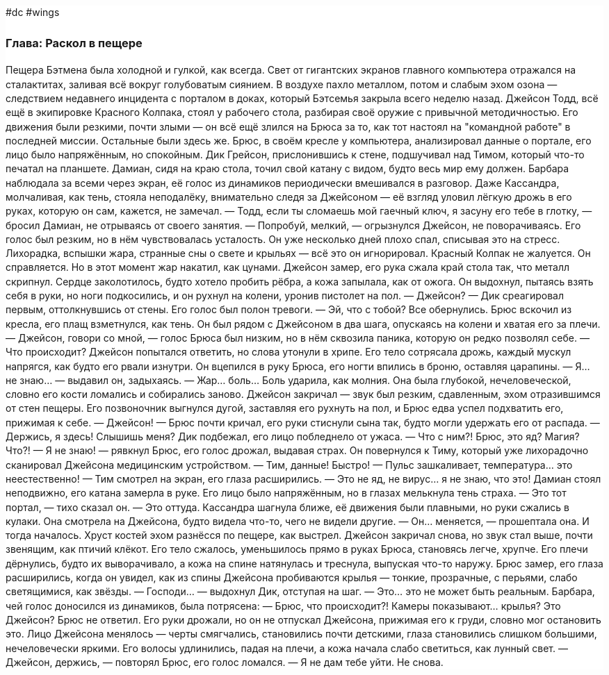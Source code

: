 #dc #wings 

### Глава: Раскол в пещере
Пещера Бэтмена была холодной и гулкой, как всегда. Свет от гигантских экранов главного компьютера отражался на сталактитах, заливая всё вокруг голубоватым сиянием. В воздухе пахло металлом, потом и слабым эхом озона — следствием недавнего инцидента с порталом в доках, который Бэтсемья закрыла всего неделю назад. Джейсон Тодд, всё ещё в экипировке Красного Колпака, стоял у рабочего стола, разбирая своё оружие с привычной методичностью. Его движения были резкими, почти злыми — он всё ещё злился на Брюса за то, как тот настоял на "командной работе" в последней миссии.
Остальные были здесь же. Брюс, в своём кресле у компьютера, анализировал данные о портале, его лицо было напряжённым, но спокойным. Дик Грейсон, прислонившись к стене, подшучивал над Тимом, который что-то печатал на планшете. Дамиан, сидя на краю стола, точил свой катану с видом, будто весь мир ему должен. Барбара наблюдала за всеми через экран, её голос из динамиков периодически вмешивался в разговор. Даже Кассандра, молчаливая, как тень, стояла неподалёку, внимательно следя за Джейсоном — её взгляд уловил лёгкую дрожь в его руках, которую он сам, кажется, не замечал.
— Тодд, если ты сломаешь мой гаечный ключ, я засуну его тебе в глотку, — бросил Дамиан, не отрываясь от своего занятия.
— Попробуй, мелкий, — огрызнулся Джейсон, не поворачиваясь. Его голос был резким, но в нём чувствовалась усталость. Он уже несколько дней плохо спал, списывая это на стресс. Лихорадка, вспышки жара, странные сны о свете и крыльях — всё это он игнорировал. Красный Колпак не жалуется. Он справляется.
Но в этот момент жар накатил, как цунами. Джейсон замер, его рука сжала край стола так, что металл скрипнул. Сердце заколотилось, будто хотело пробить рёбра, а кожа запылала, как от ожога. Он выдохнул, пытаясь взять себя в руки, но ноги подкосились, и он рухнул на колени, уронив пистолет на пол.
— Джейсон? — Дик среагировал первым, оттолкнувшись от стены. Его голос был полон тревоги. — Эй, что с тобой?
Все обернулись. Брюс вскочил из кресла, его плащ взметнулся, как тень. Он был рядом с Джейсоном в два шага, опускаясь на колени и хватая его за плечи.
— Джейсон, говори со мной, — голос Брюса был низким, но в нём сквозила паника, которую он редко позволял себе. — Что происходит?
Джейсон попытался ответить, но слова утонули в хрипе. Его тело сотрясала дрожь, каждый мускул напрягся, как будто его рвали изнутри. Он вцепился в руку Брюса, его ногти впились в броню, оставляя царапины.
— Я… не знаю… — выдавил он, задыхаясь. — Жар… боль…
Боль ударила, как молния. Она была глубокой, нечеловеческой, словно его кости ломались и собирались заново. Джейсон закричал — звук был резким, сдавленным, эхом отразившимся от стен пещеры. Его позвоночник выгнулся дугой, заставляя его рухнуть на пол, и Брюс едва успел подхватить его, прижимая к себе.
— Джейсон! — Брюс почти кричал, его руки стиснули сына так, будто могли удержать его от распада. — Держись, я здесь! Слышишь меня?
Дик подбежал, его лицо побледнело от ужаса. — Что с ним?! Брюс, это яд? Магия? Что?!
— Я не знаю! — рявкнул Брюс, его голос дрожал, выдавая страх. Он повернулся к Тиму, который уже лихорадочно сканировал Джейсона медицинским устройством. — Тим, данные! Быстро!
— Пульс зашкаливает, температура… это неестественно! — Тим смотрел на экран, его глаза расширились. — Это не яд, не вирус… я не знаю, что это!
Дамиан стоял неподвижно, его катана замерла в руке. Его лицо было напряжённым, но в глазах мелькнула тень страха. — Это тот портал, — тихо сказал он. — Это оттуда.
Кассандра шагнула ближе, её движения были плавными, но руки сжались в кулаки. Она смотрела на Джейсона, будто видела что-то, чего не видели другие. — Он… меняется, — прошептала она.
И тогда началось.
Хруст костей эхом разнёсся по пещере, как выстрел. Джейсон закричал снова, но звук стал выше, почти звенящим, как птичий клёкот. Его тело сжалось, уменьшилось прямо в руках Брюса, становясь легче, хрупче. Его плечи дёрнулись, будто их выворачивало, а кожа на спине натянулась и треснула, выпуская что-то наружу. Брюс замер, его глаза расширились, когда он увидел, как из спины Джейсона пробиваются крылья — тонкие, прозрачные, с перьями, слабо светящимися, как звёзды.
— Господи… — выдохнул Дик, отступая на шаг. — Это… это не может быть реальным.
Барбара, чей голос доносился из динамиков, была потрясена: — Брюс, что происходит?! Камеры показывают… крылья? Это Джейсон?
Брюс не ответил. Его руки дрожали, но он не отпускал Джейсона, прижимая его к груди, словно мог остановить это. Лицо Джейсона менялось — черты смягчались, становились почти детскими, глаза становились слишком большими, нечеловечески яркими. Его волосы удлинились, падая на плечи, а кожа начала слабо светиться, как лунный свет.
— Джейсон, держись, — повторял Брюс, его голос ломался. — Я не дам тебе уйти. Не снова.